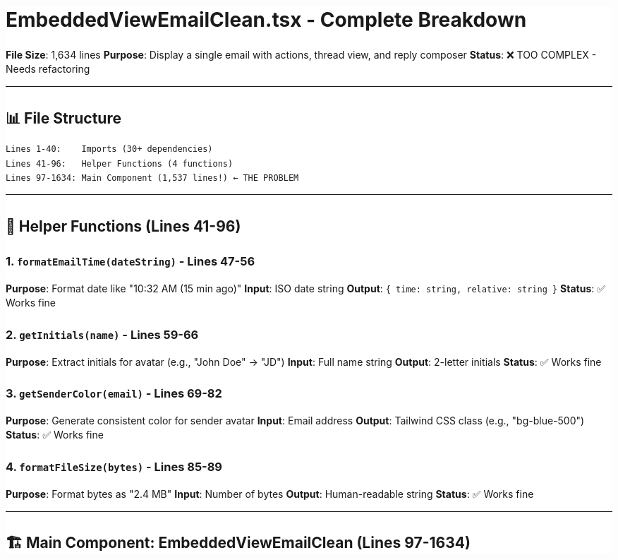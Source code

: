 # EmbeddedViewEmailClean.tsx - Complete Breakdown

**File Size**: 1,634 lines
**Purpose**: Display a single email with actions, thread view, and reply composer
**Status**: ❌ TOO COMPLEX - Needs refactoring

---

## 📊 File Structure

```
Lines 1-40:    Imports (30+ dependencies)
Lines 41-96:   Helper Functions (4 functions)
Lines 97-1634: Main Component (1,537 lines!) ← THE PROBLEM
```

---

## 🔧 Helper Functions (Lines 41-96)

### 1. `formatEmailTime(dateString)` - Lines 47-56
**Purpose**: Format date like "10:32 AM (15 min ago)"
**Input**: ISO date string
**Output**: `{ time: string, relative: string }`
**Status**: ✅ Works fine

### 2. `getInitials(name)` - Lines 59-66
**Purpose**: Extract initials for avatar (e.g., "John Doe" → "JD")
**Input**: Full name string
**Output**: 2-letter initials
**Status**: ✅ Works fine

### 3. `getSenderColor(email)` - Lines 69-82
**Purpose**: Generate consistent color for sender avatar
**Input**: Email address
**Output**: Tailwind CSS class (e.g., "bg-blue-500")
**Status**: ✅ Works fine

### 4. `formatFileSize(bytes)` - Lines 85-89
**Purpose**: Format bytes as "2.4 MB"
**Input**: Number of bytes
**Output**: Human-readable string
**Status**: ✅ Works fine

---

## 🏗️ Main Component: EmbeddedViewEmailClean (Lines 97-1634)
